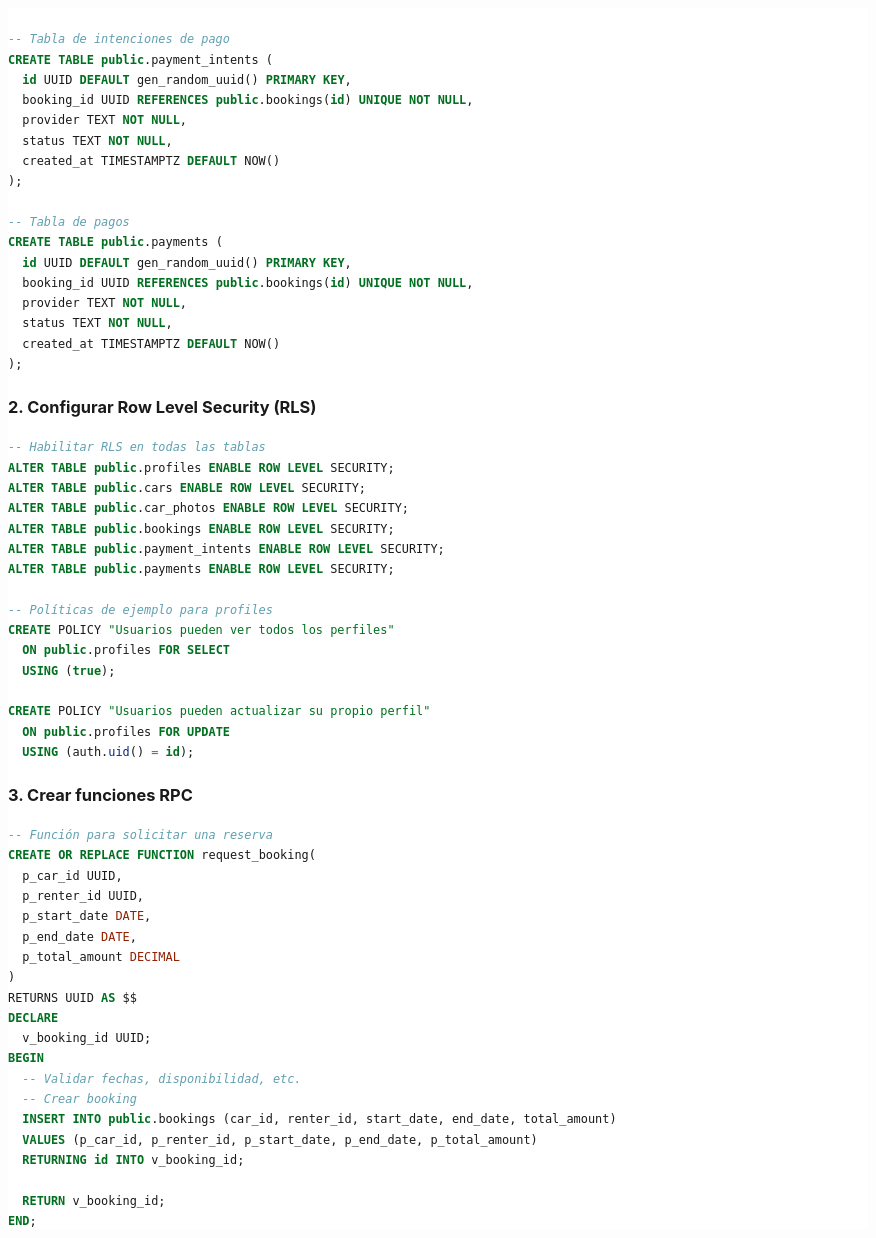 ```sql

-- Tabla de intenciones de pago
CREATE TABLE public.payment_intents (
  id UUID DEFAULT gen_random_uuid() PRIMARY KEY,
  booking_id UUID REFERENCES public.bookings(id) UNIQUE NOT NULL,
  provider TEXT NOT NULL,
  status TEXT NOT NULL,
  created_at TIMESTAMPTZ DEFAULT NOW()
);

-- Tabla de pagos
CREATE TABLE public.payments (
  id UUID DEFAULT gen_random_uuid() PRIMARY KEY,
  booking_id UUID REFERENCES public.bookings(id) UNIQUE NOT NULL,
  provider TEXT NOT NULL,
  status TEXT NOT NULL,
  created_at TIMESTAMPTZ DEFAULT NOW()
);
```

### 2. Configurar Row Level Security (RLS)

```sql
-- Habilitar RLS en todas las tablas
ALTER TABLE public.profiles ENABLE ROW LEVEL SECURITY;
ALTER TABLE public.cars ENABLE ROW LEVEL SECURITY;
ALTER TABLE public.car_photos ENABLE ROW LEVEL SECURITY;
ALTER TABLE public.bookings ENABLE ROW LEVEL SECURITY;
ALTER TABLE public.payment_intents ENABLE ROW LEVEL SECURITY;
ALTER TABLE public.payments ENABLE ROW LEVEL SECURITY;

-- Políticas de ejemplo para profiles
CREATE POLICY "Usuarios pueden ver todos los perfiles"
  ON public.profiles FOR SELECT
  USING (true);

CREATE POLICY "Usuarios pueden actualizar su propio perfil"
  ON public.profiles FOR UPDATE
  USING (auth.uid() = id);
```

### 3. Crear funciones RPC

```sql
-- Función para solicitar una reserva
CREATE OR REPLACE FUNCTION request_booking(
  p_car_id UUID,
  p_renter_id UUID,
  p_start_date DATE,
  p_end_date DATE,
  p_total_amount DECIMAL
)
RETURNS UUID AS $$
DECLARE
  v_booking_id UUID;
BEGIN
  -- Validar fechas, disponibilidad, etc.
  -- Crear booking
  INSERT INTO public.bookings (car_id, renter_id, start_date, end_date, total_amount)
  VALUES (p_car_id, p_renter_id, p_start_date, p_end_date, p_total_amount)
  RETURNING id INTO v_booking_id;

  RETURN v_booking_id;
END;
```